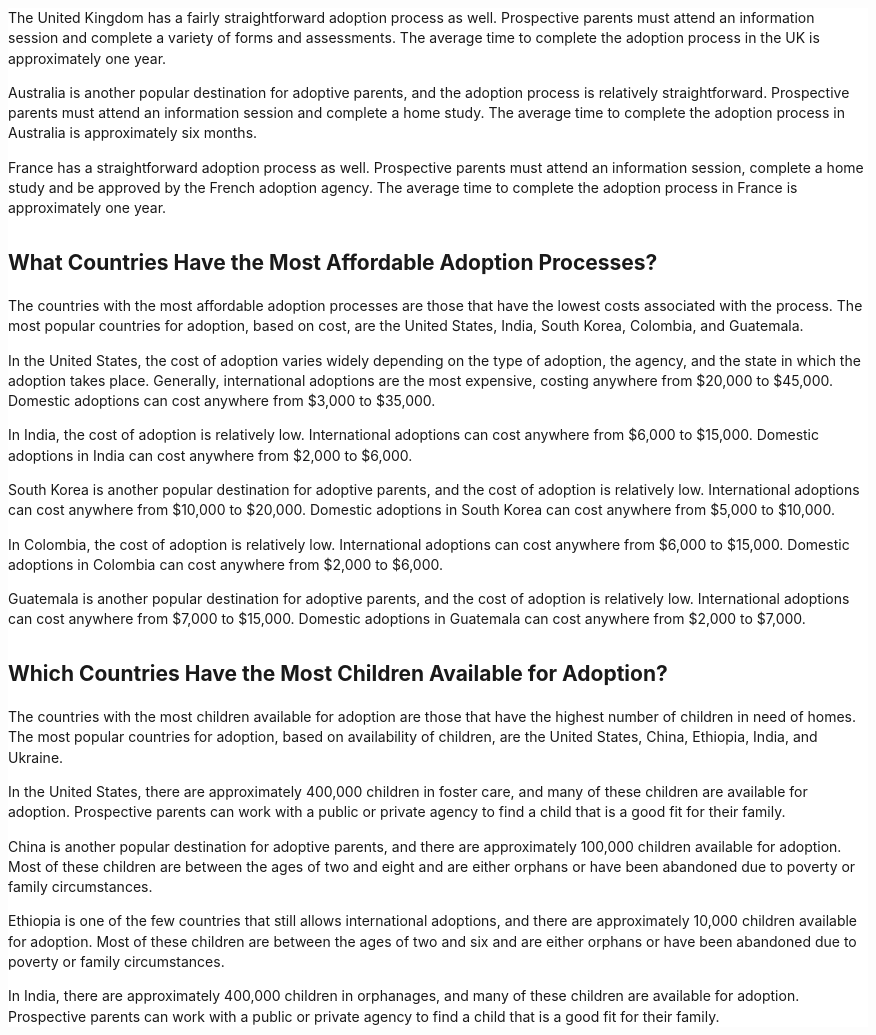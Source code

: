 The United Kingdom has a fairly straightforward adoption process as well. Prospective parents must attend an information session and complete a variety of forms and assessments. The average time to complete the adoption process in the UK is approximately one year. 

Australia is another popular destination for adoptive parents, and the adoption process is relatively straightforward. Prospective parents must attend an information session and complete a home study. The average time to complete the adoption process in Australia is approximately six months. 

France has a straightforward adoption process as well. Prospective parents must attend an information session, complete a home study and be approved by the French adoption agency. The average time to complete the adoption process in France is approximately one year. 

<h2>What Countries Have the Most Affordable Adoption Processes?</h2>

The countries with the most affordable adoption processes are those that have the lowest costs associated with the process. The most popular countries for adoption, based on cost, are the United States, India, South Korea, Colombia, and Guatemala. 

In the United States, the cost of adoption varies widely depending on the type of adoption, the agency, and the state in which the adoption takes place. Generally, international adoptions are the most expensive, costing anywhere from $20,000 to $45,000. Domestic adoptions can cost anywhere from $3,000 to $35,000. 

In India, the cost of adoption is relatively low. International adoptions can cost anywhere from $6,000 to $15,000. Domestic adoptions in India can cost anywhere from $2,000 to $6,000. 

South Korea is another popular destination for adoptive parents, and the cost of adoption is relatively low. International adoptions can cost anywhere from $10,000 to $20,000. Domestic adoptions in South Korea can cost anywhere from $5,000 to $10,000. 

In Colombia, the cost of adoption is relatively low. International adoptions can cost anywhere from $6,000 to $15,000. Domestic adoptions in Colombia can cost anywhere from $2,000 to $6,000. 

Guatemala is another popular destination for adoptive parents, and the cost of adoption is relatively low. International adoptions can cost anywhere from $7,000 to $15,000. Domestic adoptions in Guatemala can cost anywhere from $2,000 to $7,000. 

<h2>Which Countries Have the Most Children Available for Adoption?</h2>

The countries with the most children available for adoption are those that have the highest number of children in need of homes. The most popular countries for adoption, based on availability of children, are the United States, China, Ethiopia, India, and Ukraine. 

In the United States, there are approximately 400,000 children in foster care, and many of these children are available for adoption. Prospective parents can work with a public or private agency to find a child that is a good fit for their family. 

China is another popular destination for adoptive parents, and there are approximately 100,000 children available for adoption. Most of these children are between the ages of two and eight and are either orphans or have been abandoned due to poverty or family circumstances. 

Ethiopia is one of the few countries that still allows international adoptions, and there are approximately 10,000 children available for adoption. Most of these children are between the ages of two and six and are either orphans or have been abandoned due to poverty or family circumstances. 

In India, there are approximately 400,000 children in orphanages, and many of these children are available for adoption. Prospective parents can work with a public or private agency to find a child that is a good fit for their family. 
